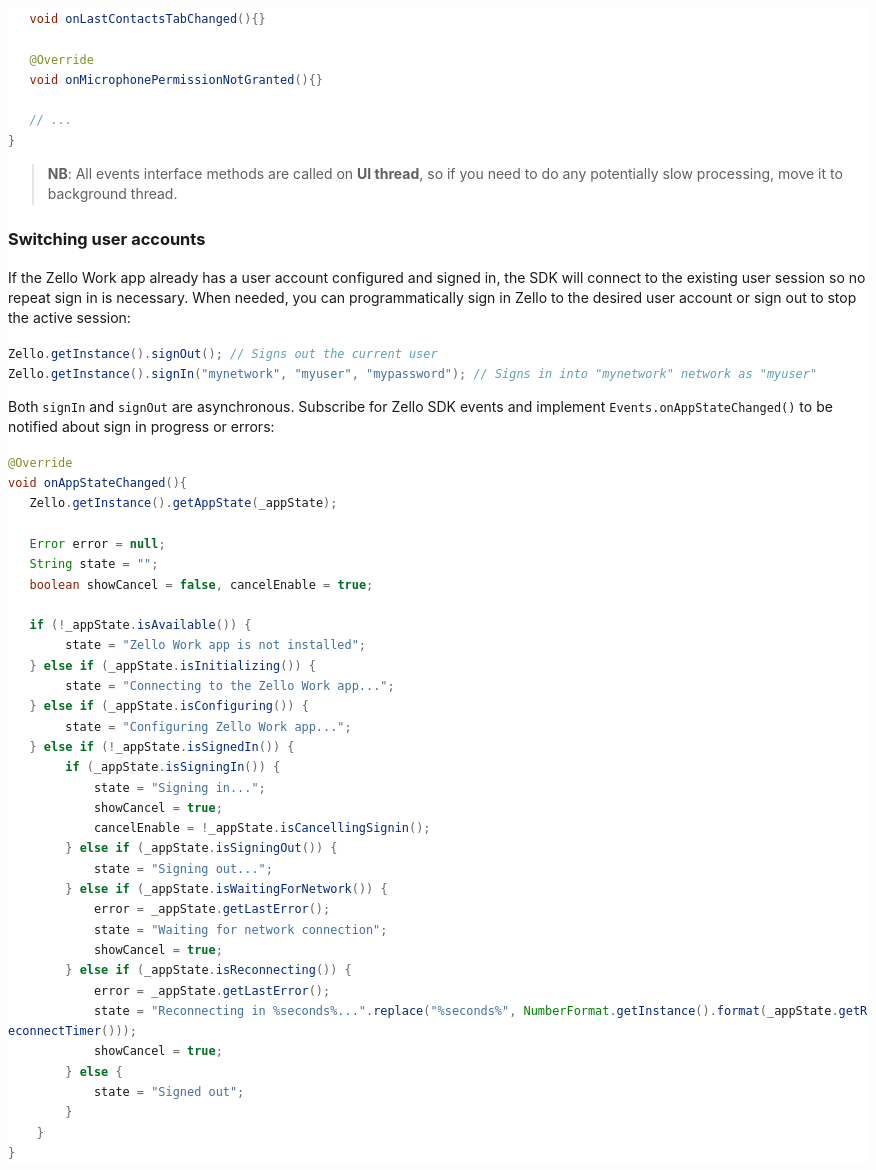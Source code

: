 ```java
   void onLastContactsTabChanged(){}
   
   @Override
   void onMicrophonePermissionNotGranted(){}
   
   // ...
}
```

>__NB__: All events interface methods are called on __UI thread__, so if you need to do any potentially slow processing, move it to background thread.

### Switching user accounts

If the Zello Work app already has a user account configured and signed in, the SDK will connect to the existing user session so no repeat sign in is necessary. When needed, you can programmatically sign in Zello to the desired user account or sign out to stop the active session:

```java
Zello.getInstance().signOut(); // Signs out the current user
Zello.getInstance().signIn("mynetwork", "myuser", "mypassword"); // Signs in into "mynetwork" network as "myuser"
```

Both `signIn` and `signOut` are asynchronous. Subscribe for Zello SDK events and implement `Events.onAppStateChanged()` to be notified about sign in progress or errors:

```java
@Override
void onAppStateChanged(){
   Zello.getInstance().getAppState(_appState);
   
   Error error = null;
   String state = "";
   boolean showCancel = false, cancelEnable = true;
	   
   if (!_appState.isAvailable()) {
		state = "Zello Work app is not installed";
   } else if (_appState.isInitializing()) {
		state = "Connecting to the Zello Work app...";
   } else if (_appState.isConfiguring()) {
		state = "Configuring Zello Work app...";
   } else if (!_appState.isSignedIn()) {
		if (_appState.isSigningIn()) {
			state = "Signing in...";
			showCancel = true;
			cancelEnable = !_appState.isCancellingSignin();
		} else if (_appState.isSigningOut()) {
			state = "Signing out...";
		} else if (_appState.isWaitingForNetwork()) {
			error = _appState.getLastError();
			state = "Waiting for network connection";
			showCancel = true;
		} else if (_appState.isReconnecting()) {
			error = _appState.getLastError();
			state = "Reconnecting in %seconds%...".replace("%seconds%", NumberFormat.getInstance().format(_appState.getReconnectTimer()));
			showCancel = true;
		} else {
			state = "Signed out";
		}
	}
}
```